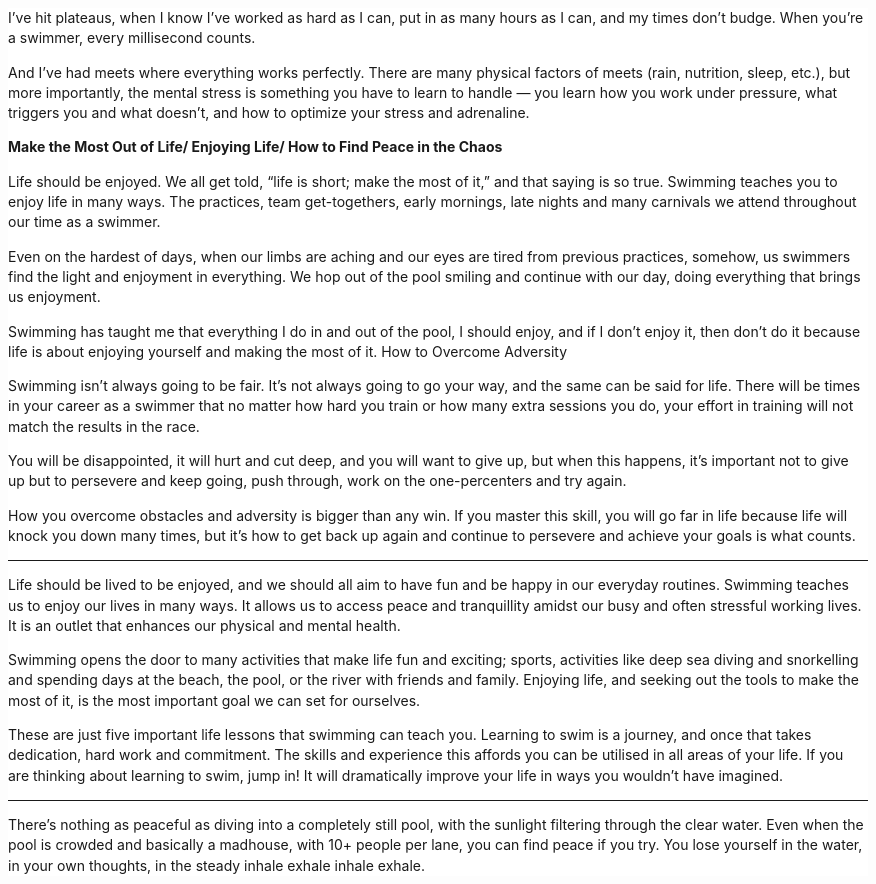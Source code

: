 I’ve hit plateaus, when I know I’ve worked as hard as I can, put in as many hours as I can, and my times don’t budge. When you’re a swimmer, every millisecond counts.

And I’ve had meets where everything works perfectly. There are many physical factors of meets (rain, nutrition, sleep, etc.), but more importantly, the mental stress is something you have to learn to handle — you learn how you work under pressure, what triggers you and what doesn’t, and how to optimize your stress and adrenaline.

**Make the Most Out of Life/ Enjoying Life/ How to Find Peace in the Chaos**

Life should be enjoyed. We all get told, “life is short; make the most of it,” and that saying is so true. Swimming teaches you to enjoy life in many ways. The practices, team get-togethers, early mornings, late nights and many carnivals we attend throughout our time as a swimmer.

Even on the hardest of days, when our limbs are aching and our eyes are tired from previous practices, somehow, us swimmers find the light and enjoyment in everything. We hop out of the pool smiling and continue with our day, doing everything that brings us enjoyment.

Swimming has taught me that everything I do in and out of the pool, I should enjoy, and if I don’t enjoy it, then don’t do it because life is about enjoying yourself and making the most of it.
How to Overcome Adversity

Swimming isn’t always going to be fair. It’s not always going to go your way, and the same can be said for life. There will be times in your career as a swimmer that no matter how hard you train or how many extra sessions you do, your effort in training will not match the results in the race.

You will be disappointed, it will hurt and cut deep, and you will want to give up, but when this happens, it’s important not to give up but to persevere and keep going, push through, work on the one-percenters and try again.

How you overcome obstacles and adversity is bigger than any win. If you master this skill, you will go far in life because life will knock you down many times, but it’s how to get back up again and continue to persevere and achieve your goals is what counts.

------
Life should be lived to be enjoyed, and we should all aim to have fun and be happy in our everyday routines. Swimming teaches us to enjoy our lives in many ways. It allows us to access peace and tranquillity amidst our busy and often stressful working lives. It is an outlet that enhances our physical and mental health.

Swimming opens the door to many activities that make life fun and exciting; sports, activities like deep sea diving and snorkelling and spending days at the beach, the pool, or the river with friends and family. Enjoying life, and seeking out the tools to make the most of it, is the most important goal we can set for ourselves.

These are just five important life lessons that swimming can teach you. Learning to swim is a journey, and once that takes dedication, hard work and commitment. The skills and experience this affords you can be utilised in all areas of your life. If you are thinking about learning to swim, jump in! It will dramatically improve your life in ways you wouldn’t have imagined.

------
There’s nothing as peaceful as diving into a completely still pool, with the sunlight filtering through the clear water. Even when the pool is crowded and basically a madhouse, with 10+ people per lane, you can find peace if you try. You lose yourself in the water, in your own thoughts, in the steady inhale exhale inhale exhale.

